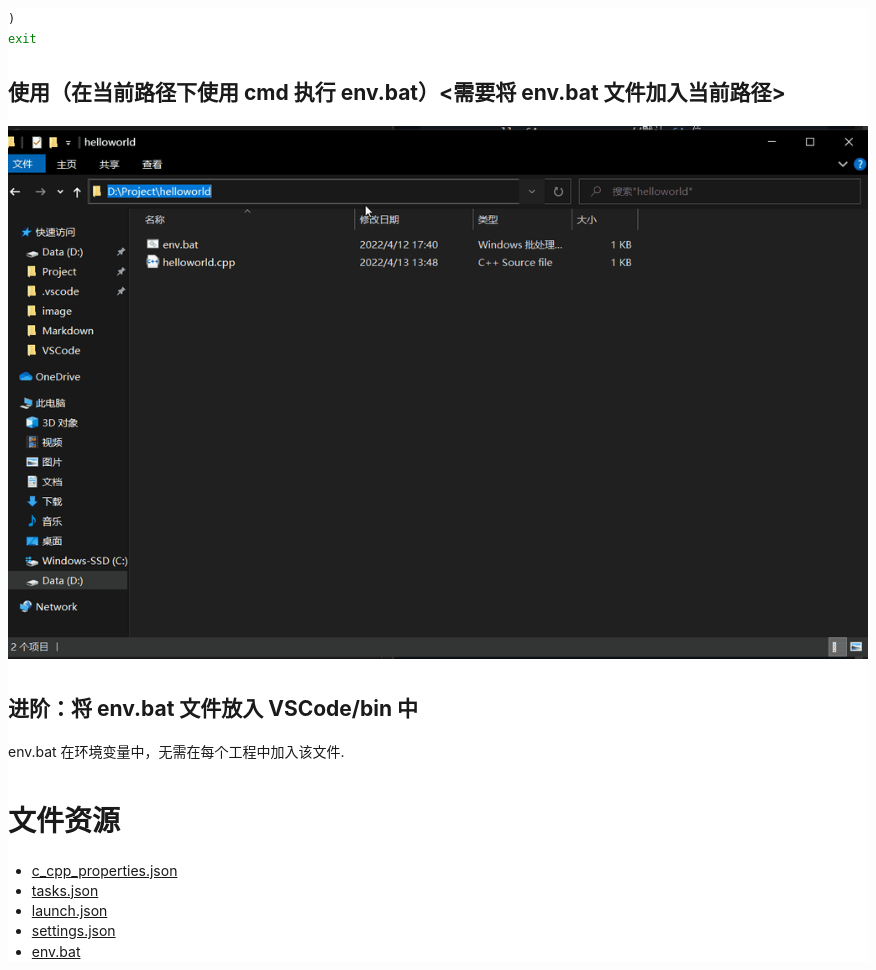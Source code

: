 ```bat
)
exit
```

## 使用（在当前路径下使用 cmd 执行 env.bat）<需要将 env.bat 文件加入当前路径>

![image](./image/env执行.gif)

## 进阶：将 env.bat 文件放入 VSCode/bin 中

env.bat 在环境变量中，无需在每个工程中加入该文件.


# 文件资源

* [c_cpp_properties.json](./src/c_cpp_properties.json)
* [tasks.json](./src/tasks.json)
* [launch.json](./src/launch.json)
* [settings.json](./src/settings.json)
* [env.bat](./src/env.bat)